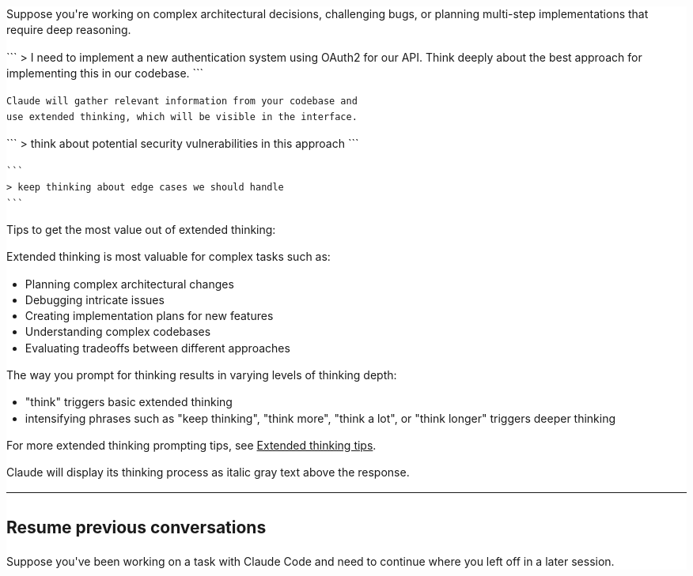 Suppose you're working on complex architectural decisions, challenging bugs, or planning multi-step implementations that require deep reasoning.

<Steps>
  <Step title="Provide context and ask Claude to think">
    ```
    > I need to implement a new authentication system using OAuth2 for our API. Think deeply about the best approach for implementing this in our codebase. 
    ```

    Claude will gather relevant information from your codebase and
    use extended thinking, which will be visible in the interface.
  </Step>

  <Step title="Refine the thinking with follow-up prompts">
    ```
    > think about potential security vulnerabilities in this approach 
    ```

    ```
    > keep thinking about edge cases we should handle 
    ```
  </Step>
</Steps>

<Tip>
  Tips to get the most value out of extended thinking:

  Extended thinking is most valuable for complex tasks such as:

  * Planning complex architectural changes
  * Debugging intricate issues
  * Creating implementation plans for new features
  * Understanding complex codebases
  * Evaluating tradeoffs between different approaches

  The way you prompt for thinking results in varying levels of thinking depth:

  * "think" triggers basic extended thinking
  * intensifying phrases such as "keep thinking", "think more", "think a lot", or "think longer" triggers deeper thinking

  For more extended thinking prompting tips, see [Extended thinking tips](/en/docs/build-with-claude/prompt-engineering/extended-thinking-tips).
</Tip>

<Note>
  Claude will display its thinking process as italic gray text above the
  response.
</Note>

***

## Resume previous conversations

Suppose you've been working on a task with Claude Code and need to continue where you left off in a later session.
